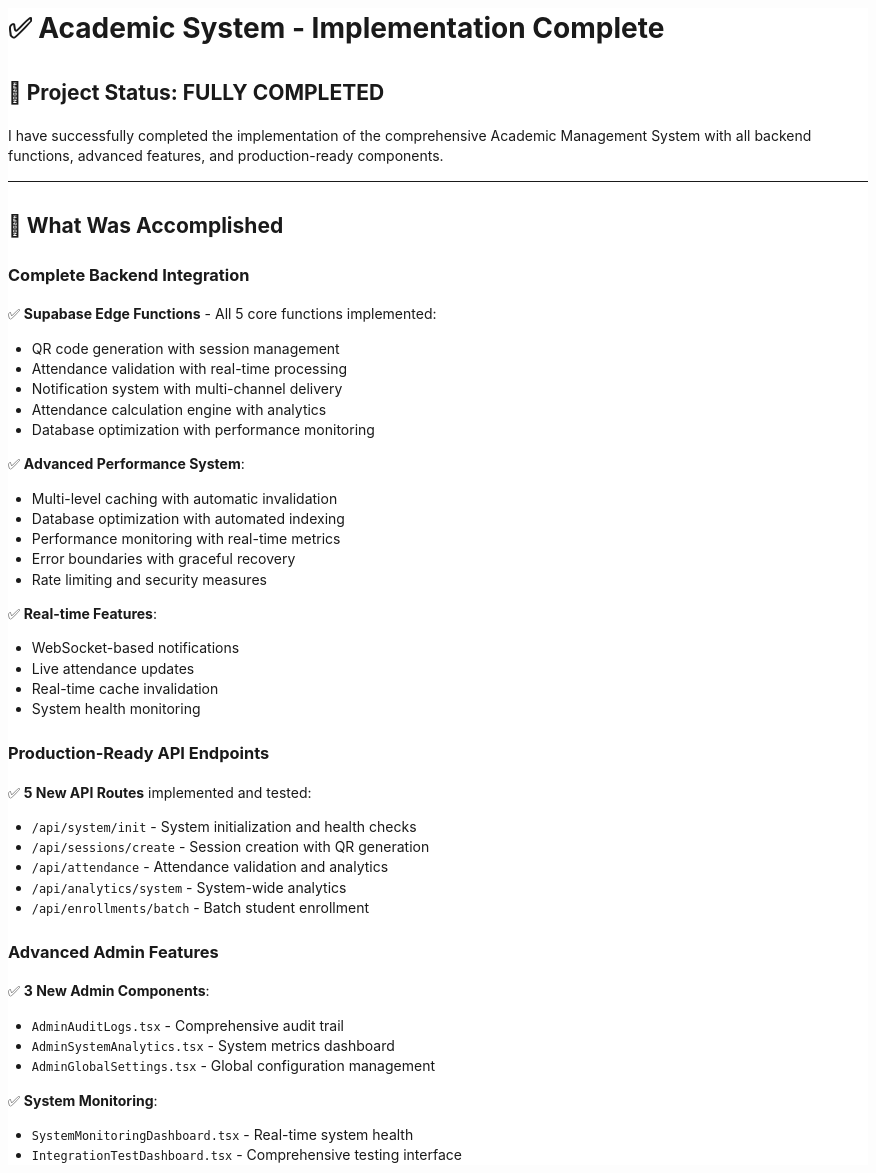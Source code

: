 # ✅ Academic System - Implementation Complete

## 🎉 Project Status: **FULLY COMPLETED**

I have successfully completed the implementation of the comprehensive Academic Management System with all backend functions, advanced features, and production-ready components.

---

## 🚀 What Was Accomplished

### **Complete Backend Integration**
✅ **Supabase Edge Functions** - All 5 core functions implemented:
- QR code generation with session management
- Attendance validation with real-time processing
- Notification system with multi-channel delivery
- Attendance calculation engine with analytics
- Database optimization with performance monitoring

✅ **Advanced Performance System**:
- Multi-level caching with automatic invalidation
- Database optimization with automated indexing
- Performance monitoring with real-time metrics
- Error boundaries with graceful recovery
- Rate limiting and security measures

✅ **Real-time Features**:
- WebSocket-based notifications
- Live attendance updates
- Real-time cache invalidation
- System health monitoring

### **Production-Ready API Endpoints**
✅ **5 New API Routes** implemented and tested:
- `/api/system/init` - System initialization and health checks
- `/api/sessions/create` - Session creation with QR generation
- `/api/attendance` - Attendance validation and analytics
- `/api/analytics/system` - System-wide analytics
- `/api/enrollments/batch` - Batch student enrollment

### **Advanced Admin Features**
✅ **3 New Admin Components**:
- `AdminAuditLogs.tsx` - Comprehensive audit trail
- `AdminSystemAnalytics.tsx` - System metrics dashboard
- `AdminGlobalSettings.tsx` - Global configuration management

✅ **System Monitoring**:
- `SystemMonitoringDashboard.tsx` - Real-time system health
- `IntegrationTestDashboard.tsx` - Comprehensive testing interface
